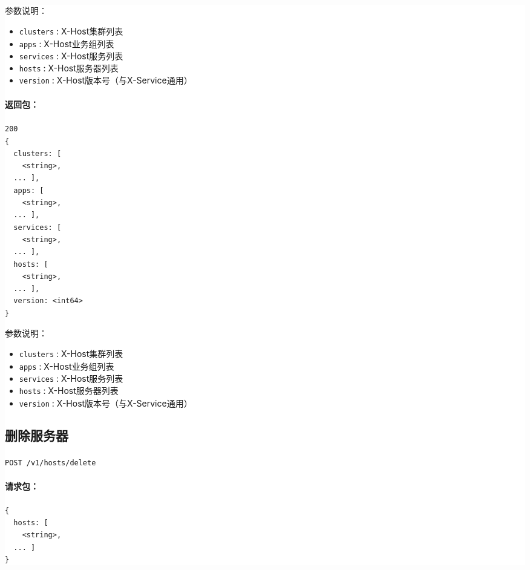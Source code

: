 

参数说明：

* `clusters` : X-Host集群列表
* `apps` : X-Host业务组列表
* `services` : X-Host服务列表
* `hosts` : X-Host服务器列表
* `version` : X-Host版本号（与X-Service通用）


#### 返回包：
```
200
{
  clusters: [
    <string>,
  ... ],
  apps: [
    <string>,
  ... ],
  services: [
    <string>,
  ... ],
  hosts: [
    <string>,
  ... ],
  version: <int64>
}
```


参数说明：
* `clusters` : X-Host集群列表
* `apps` : X-Host业务组列表
* `services` : X-Host服务列表
* `hosts` : X-Host服务器列表
* `version` : X-Host版本号（与X-Service通用）



## 删除服务器
```
POST /v1/hosts/delete
```

#### 请求包：
```
{
  hosts: [
    <string>,
  ... ]
}
```


